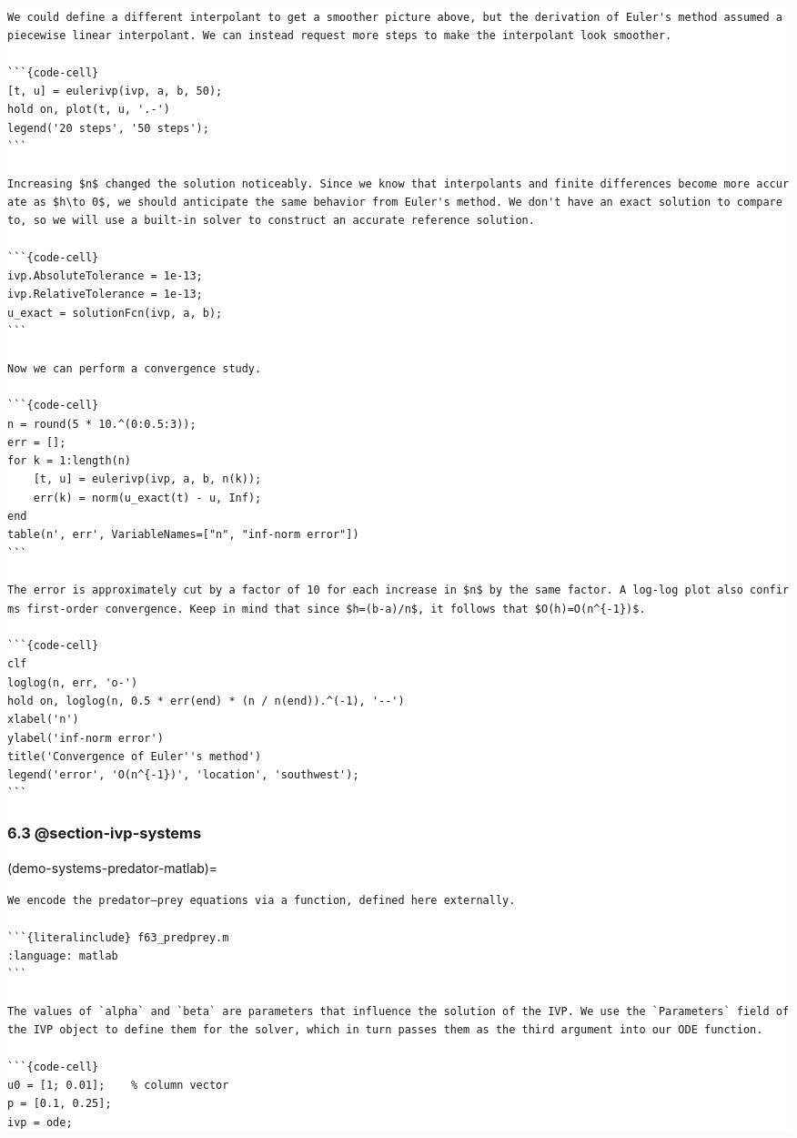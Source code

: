 ``````{dropdown} @demo-euler-converge
We could define a different interpolant to get a smoother picture above, but the derivation of Euler's method assumed a piecewise linear interpolant. We can instead request more steps to make the interpolant look smoother.

```{code-cell}
[t, u] = eulerivp(ivp, a, b, 50);
hold on, plot(t, u, '.-')
legend('20 steps', '50 steps');
```

Increasing $n$ changed the solution noticeably. Since we know that interpolants and finite differences become more accurate as $h\to 0$, we should anticipate the same behavior from Euler's method. We don't have an exact solution to compare to, so we will use a built-in solver to construct an accurate reference solution.

```{code-cell}
ivp.AbsoluteTolerance = 1e-13;
ivp.RelativeTolerance = 1e-13;
u_exact = solutionFcn(ivp, a, b);
```

Now we can perform a convergence study.

```{code-cell}
n = round(5 * 10.^(0:0.5:3));
err = [];
for k = 1:length(n)
    [t, u] = eulerivp(ivp, a, b, n(k));
    err(k) = norm(u_exact(t) - u, Inf);
end
table(n', err', VariableNames=["n", "inf-norm error"])
```

The error is approximately cut by a factor of 10 for each increase in $n$ by the same factor. A log-log plot also confirms first-order convergence. Keep in mind that since $h=(b-a)/n$, it follows that $O(h)=O(n^{-1})$.

```{code-cell}
clf
loglog(n, err, 'o-')
hold on, loglog(n, 0.5 * err(end) * (n / n(end)).^(-1), '--')
xlabel('n')
ylabel('inf-norm error')
title('Convergence of Euler''s method')
legend('error', 'O(n^{-1})', 'location', 'southwest');
```
``````

### 6.3 @section-ivp-systems
(demo-systems-predator-matlab)=
``````{dropdown} @demo-systems-predator
We encode the predator–prey equations via a function, defined here externally.

```{literalinclude} f63_predprey.m
:language: matlab
```

The values of `alpha` and `beta` are parameters that influence the solution of the IVP. We use the `Parameters` field of the IVP object to define them for the solver, which in turn passes them as the third argument into our ODE function. 

```{code-cell}
u0 = [1; 0.01];    % column vector
p = [0.1, 0.25];
ivp = ode;
``````